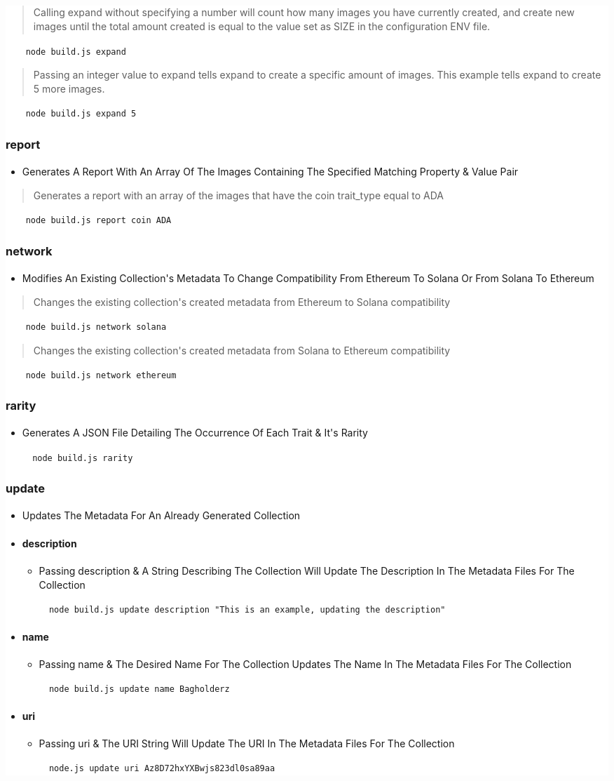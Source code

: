 > Calling expand without specifying a number will count how many images you have currently created, and create new images until the total amount created is equal to the value set as SIZE in the configuration ENV file.

		node build.js expand
		
> Passing an integer value to expand tells expand to create a specific amount of images. This example tells expand to create 5 more images.

		node build.js expand 5


### report
- Generates A Report With An Array Of The Images Containing The Specified Matching Property & Value Pair

> Generates a report with an array of the images that have the coin trait_type equal to ADA

		node build.js report coin ADA


### network
- Modifies An Existing Collection's Metadata To Change Compatibility From Ethereum To Solana Or From Solana To Ethereum

> Changes the existing collection's created metadata from Ethereum to Solana compatibility

		node build.js network solana
		
> Changes the existing collection's created metadata from Solana to Ethereum compatibility

		node build.js network ethereum


### rarity
- Generates A JSON File Detailing The Occurrence Of Each Trait & It's Rarity

		node build.js rarity


### update
- Updates The Metadata For An Already Generated Collection

- #### description
	- Passing description & A String Describing The Collection Will Update The Description In The Metadata Files For The Collection

			node build.js update description "This is an example, updating the description"
			
- #### name
	- Passing name & The Desired Name For The Collection Updates The Name In The Metadata Files For The Collection

			node build.js update name Bagholderz
			
- #### uri
	- Passing uri & The URI String Will Update The URI In The Metadata Files For The Collection

			node.js update uri Az8D72hxYXBwjs823dl0sa89aa

